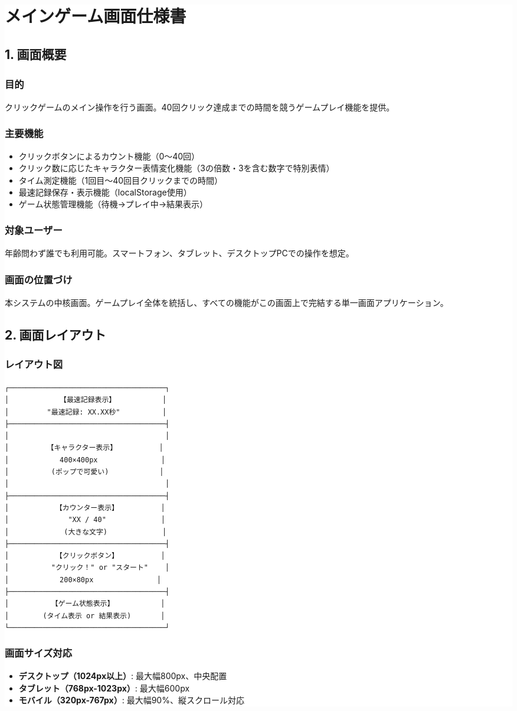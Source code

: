 # メインゲーム画面仕様書

## 1. 画面概要

### 目的
クリックゲームのメイン操作を行う画面。40回クリック達成までの時間を競うゲームプレイ機能を提供。

### 主要機能
- クリックボタンによるカウント機能（0〜40回）
- クリック数に応じたキャラクター表情変化機能（3の倍数・3を含む数字で特別表情）
- タイム測定機能（1回目〜40回目クリックまでの時間）
- 最速記録保存・表示機能（localStorage使用）
- ゲーム状態管理機能（待機→プレイ中→結果表示）

### 対象ユーザー
年齢問わず誰でも利用可能。スマートフォン、タブレット、デスクトップPCでの操作を想定。

### 画面の位置づけ
本システムの中核画面。ゲームプレイ全体を統括し、すべての機能がこの画面上で完結する単一画面アプリケーション。

## 2. 画面レイアウト

### レイアウト図
```
┌─────────────────────────────────────┐
│            【最速記録表示】           │
│         "最速記録: XX.XX秒"          │
├─────────────────────────────────────┤
│                                     │
│         【キャラクター表示】          │
│            400×400px               │
│          (ポップで可愛い)            │
│                                     │
├─────────────────────────────────────┤
│           【カウンター表示】          │
│              "XX / 40"             │
│             (大きな文字)             │
├─────────────────────────────────────┤
│           【クリックボタン】          │
│          "クリック！" or "スタート"    │
│            200×80px               │
├─────────────────────────────────────┤
│          【ゲーム状態表示】           │
│        (タイム表示 or 結果表示)       │
└─────────────────────────────────────┘
```

### 画面サイズ対応
- **デスクトップ（1024px以上）**: 最大幅800px、中央配置
- **タブレット（768px-1023px）**: 最大幅600px
- **モバイル（320px-767px）**: 最大幅90%、縦スクロール対応
